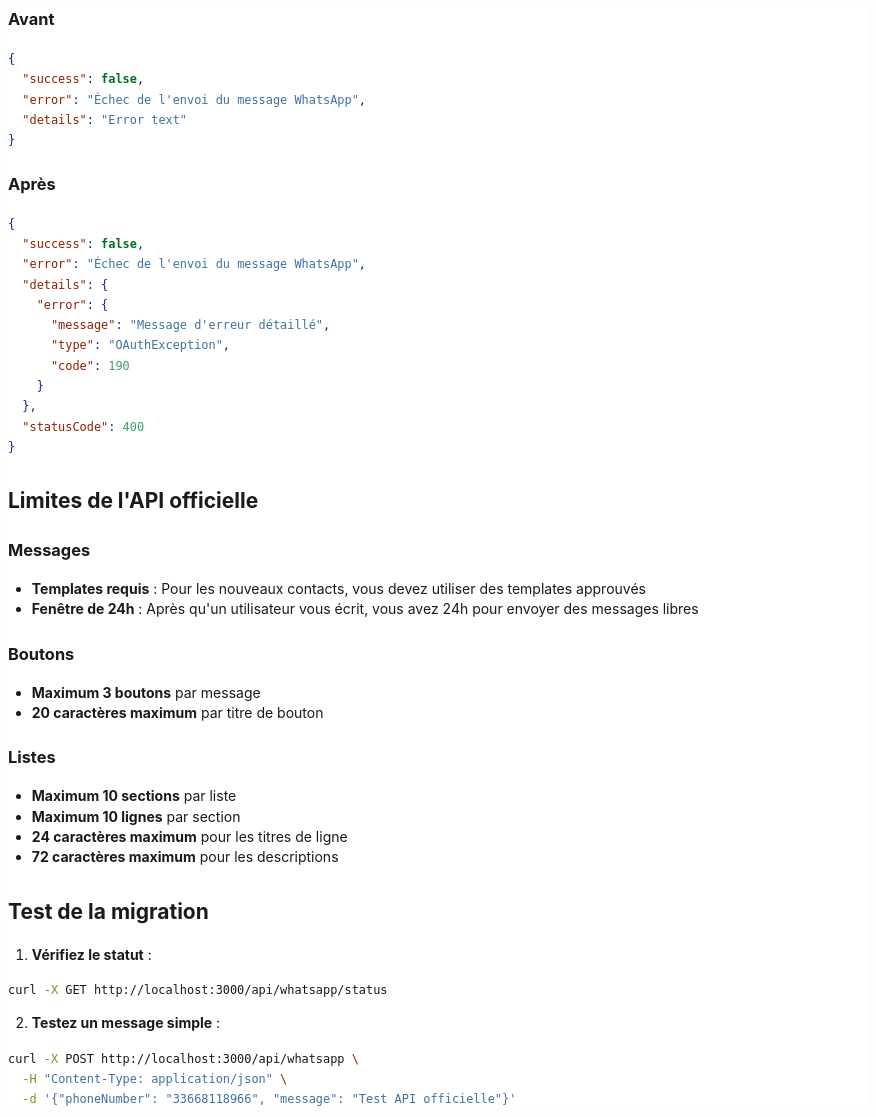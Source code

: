 ### Avant
```json
{
  "success": false,
  "error": "Échec de l'envoi du message WhatsApp",
  "details": "Error text"
}
```

### Après
```json
{
  "success": false,
  "error": "Échec de l'envoi du message WhatsApp",
  "details": {
    "error": {
      "message": "Message d'erreur détaillé",
      "type": "OAuthException",
      "code": 190
    }
  },
  "statusCode": 400
}
```

## Limites de l'API officielle

### Messages
- **Templates requis** : Pour les nouveaux contacts, vous devez utiliser des templates approuvés
- **Fenêtre de 24h** : Après qu'un utilisateur vous écrit, vous avez 24h pour envoyer des messages libres

### Boutons
- **Maximum 3 boutons** par message
- **20 caractères maximum** par titre de bouton

### Listes
- **Maximum 10 sections** par liste
- **Maximum 10 lignes** par section
- **24 caractères maximum** pour les titres de ligne
- **72 caractères maximum** pour les descriptions

## Test de la migration

1. **Vérifiez le statut** :
```bash
curl -X GET http://localhost:3000/api/whatsapp/status
```

2. **Testez un message simple** :
```bash
curl -X POST http://localhost:3000/api/whatsapp \
  -H "Content-Type: application/json" \
  -d '{"phoneNumber": "33668118966", "message": "Test API officielle"}'
```
